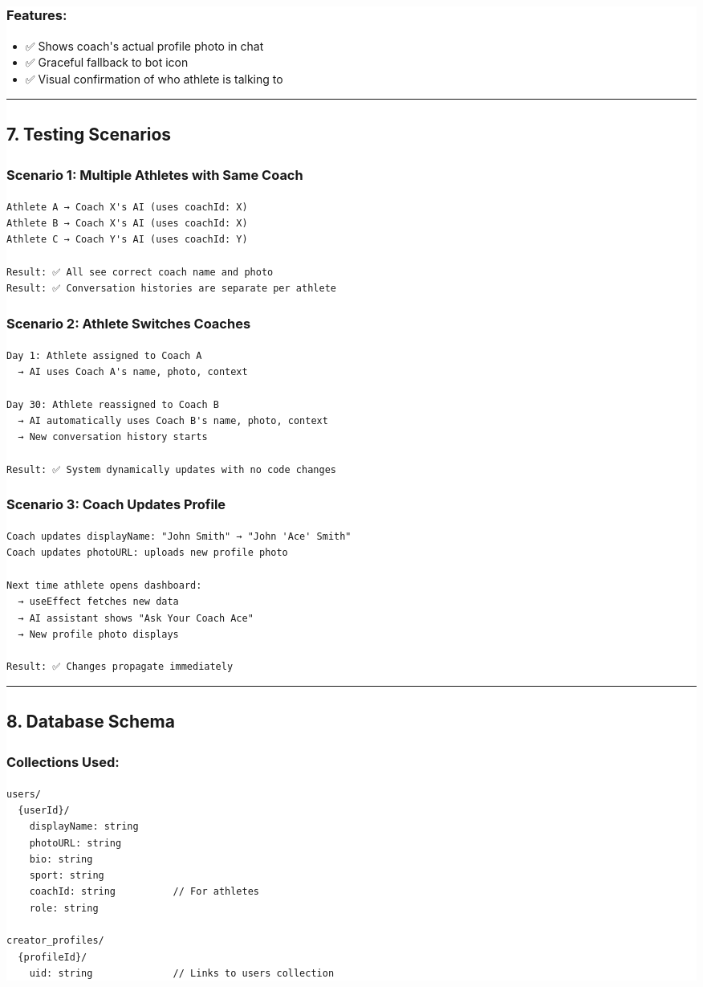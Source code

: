 ### Features:
- ✅ Shows coach's actual profile photo in chat
- ✅ Graceful fallback to bot icon
- ✅ Visual confirmation of who athlete is talking to

---

## 7. Testing Scenarios

### Scenario 1: Multiple Athletes with Same Coach
```
Athlete A → Coach X's AI (uses coachId: X)
Athlete B → Coach X's AI (uses coachId: X)
Athlete C → Coach Y's AI (uses coachId: Y)

Result: ✅ All see correct coach name and photo
Result: ✅ Conversation histories are separate per athlete
```

### Scenario 2: Athlete Switches Coaches
```
Day 1: Athlete assigned to Coach A
  → AI uses Coach A's name, photo, context

Day 30: Athlete reassigned to Coach B
  → AI automatically uses Coach B's name, photo, context
  → New conversation history starts

Result: ✅ System dynamically updates with no code changes
```

### Scenario 3: Coach Updates Profile
```
Coach updates displayName: "John Smith" → "John 'Ace' Smith"
Coach updates photoURL: uploads new profile photo

Next time athlete opens dashboard:
  → useEffect fetches new data
  → AI assistant shows "Ask Your Coach Ace"
  → New profile photo displays

Result: ✅ Changes propagate immediately
```

---

## 8. Database Schema

### Collections Used:
```
users/
  {userId}/
    displayName: string
    photoURL: string
    bio: string
    sport: string
    coachId: string          // For athletes
    role: string

creator_profiles/
  {profileId}/
    uid: string              // Links to users collection
```